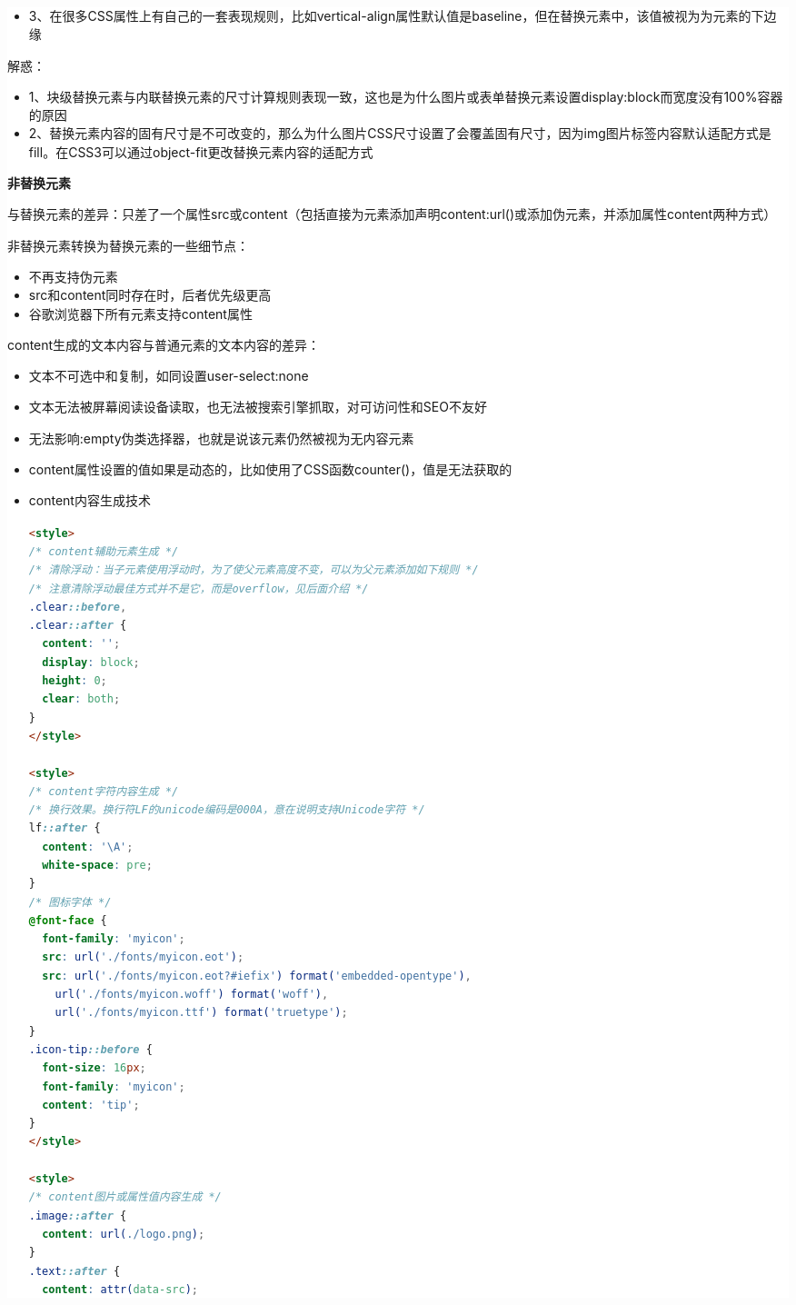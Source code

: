   - 3、在很多CSS属性上有自己的一套表现规则，比如vertical-align属性默认值是baseline，但在替换元素中，该值被视为为元素的下边缘
  
  解惑：
  - 1、块级替换元素与内联替换元素的尺寸计算规则表现一致，这也是为什么图片或表单替换元素设置display:block而宽度没有100%容器的原因
  - 2、替换元素内容的固有尺寸是不可改变的，那么为什么图片CSS尺寸设置了会覆盖固有尺寸，因为img图片标签内容默认适配方式是fill。在CSS3可以通过object-fit更改替换元素内容的适配方式

  **非替换元素**
  
  与替换元素的差异：只差了一个属性src或content（包括直接为元素添加声明content:url()或添加伪元素，并添加属性content两种方式）
  
  非替换元素转换为替换元素的一些细节点：
  - 不再支持伪元素
  - src和content同时存在时，后者优先级更高
  - 谷歌浏览器下所有元素支持content属性
  
  content生成的文本内容与普通元素的文本内容的差异：
  - 文本不可选中和复制，如同设置user-select:none
  - 文本无法被屏幕阅读设备读取，也无法被搜索引擎抓取，对可访问性和SEO不友好
  - 无法影响:empty伪类选择器，也就是说该元素仍然被视为无内容元素
  - content属性设置的值如果是动态的，比如使用了CSS函数counter()，值是无法获取的

- content内容生成技术

  ```html
  <style>
  /* content辅助元素生成 */
  /* 清除浮动：当子元素使用浮动时，为了使父元素高度不变，可以为父元素添加如下规则 */
  /* 注意清除浮动最佳方式并不是它，而是overflow，见后面介绍 */
  .clear::before,
  .clear::after {
    content: '';
    display: block;
    height: 0;
    clear: both;
  }
  </style>

  <style>
  /* content字符内容生成 */
  /* 换行效果。换行符LF的unicode编码是000A，意在说明支持Unicode字符 */
  lf::after {
    content: '\A';
    white-space: pre;
  }
  /* 图标字体 */
  @font-face {
    font-family: 'myicon';
    src: url('./fonts/myicon.eot');
    src: url('./fonts/myicon.eot?#iefix') format('embedded-opentype'),
      url('./fonts/myicon.woff') format('woff'),
      url('./fonts/myicon.ttf') format('truetype');
  }
  .icon-tip::before {
    font-size: 16px;
    font-family: 'myicon';
    content: 'tip';
  }
  </style>

  <style>
  /* content图片或属性值内容生成 */
  .image::after {
    content: url(./logo.png);
  }
  .text::after {
    content: attr(data-src);
  ```